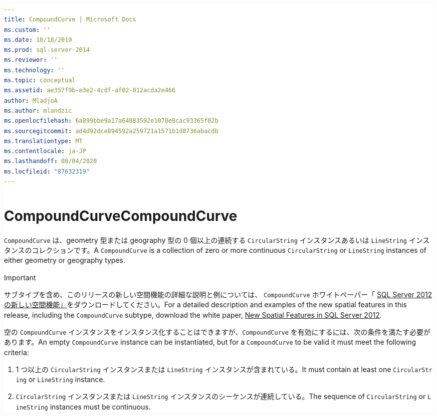 ```yaml
---
title: CompoundCurve | Microsoft Docs
ms.custom: ''
ms.date: 10/18/2019
ms.prod: sql-server-2014
ms.reviewer: ''
ms.technology: ''
ms.topic: conceptual
ms.assetid: ae357f9b-e3e2-4cdf-af02-012acda2e466
author: MladjoA
ms.author: mlandzic
ms.openlocfilehash: 6a899bbe9a17a64083592e1078e8cac93365f02b
ms.sourcegitcommit: ad4d92dce894592a259721a1571b1d8736abacdb
ms.translationtype: MT
ms.contentlocale: ja-JP
ms.lasthandoff: 08/04/2020
ms.locfileid: "87632319"
---
```

# <a name="compoundcurve"></a><span data-ttu-id="d505d-102">CompoundCurve</span><span class="sxs-lookup"><span data-stu-id="d505d-102">CompoundCurve</span></span>
  <span data-ttu-id="d505d-103">`CompoundCurve` は、geometry 型または geography 型の 0 個以上の連続する `CircularString` インスタンスあるいは  `LineString` インスタンスのコレクションです。</span><span class="sxs-lookup"><span data-stu-id="d505d-103">A `CompoundCurve` is a collection of zero or more continuous `CircularString` or `LineString` instances of either geometry or geography types.</span></span>

> [!IMPORTANT]
>  <span data-ttu-id="d505d-104">サブタイプを含め、このリリースの新しい空間機能の詳細な説明と例については、 `CompoundCurve` ホワイトペーパー「 [SQL Server 2012 の新しい空間機能」](https://go.microsoft.com/fwlink/?LinkId=226407)をダウンロードしてください。</span><span class="sxs-lookup"><span data-stu-id="d505d-104">For a detailed description and examples of the new spatial features in this release, including the `CompoundCurve` subtype, download the white paper, [New Spatial Features in SQL Server 2012](https://go.microsoft.com/fwlink/?LinkId=226407).</span></span>

 <span data-ttu-id="d505d-105">空の `CompoundCurve` インスタンスをインスタンス化することはできますが、`CompoundCurve` を有効にするには、次の条件を満たす必要があります。</span><span class="sxs-lookup"><span data-stu-id="d505d-105">An empty `CompoundCurve` instance can be instantiated, but for a `CompoundCurve` to be valid it must meet the following criteria:</span></span>

1.  <span data-ttu-id="d505d-106">1 つ以上の `CircularString` インスタンスまたは `LineString` インスタンスが含まれている。</span><span class="sxs-lookup"><span data-stu-id="d505d-106">It must contain at least one `CircularString` or `LineString` instance.</span></span>

2.  <span data-ttu-id="d505d-107">`CircularString` インスタンスまたは `LineString` インスタンスのシーケンスが連続している。</span><span class="sxs-lookup"><span data-stu-id="d505d-107">The sequence of `CircularString` or `LineString` instances must be continuous.</span></span>

